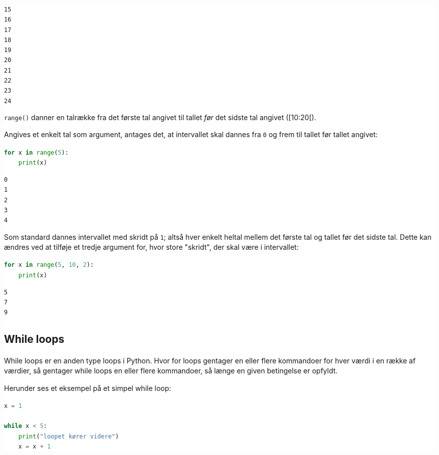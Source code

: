     15
    16
    17
    18
    19
    20
    21
    22
    23
    24
    

`range()` danner en talrække fra det første tal angivet til tallet *før* det sidste tal angivet ([10:20[).

Angives et enkelt tal som argument, antages det, at intervallet skal dannes fra `0` og frem til tallet før tallet angivet:


```python
for x in range(5):
    print(x)
```

    0
    1
    2
    3
    4
    

Som standard dannes intervallet med skridt på `1`; altså hver enkelt heltal mellem det første tal og tallet før det sidste tal. Dette kan ændres ved at tilføje et tredje argument for, hvor store "skridt", der skal være i intervallet:


```python
for x in range(5, 10, 2):
    print(x)
```

    5
    7
    9
    

## While loops

While loops er en anden type loops i Python. Hvor for loops gentager en eller flere kommandoer for hver værdi i en række af værdier, så gentager while loops en eller flere kommandoer, så længe en given betingelse er opfyldt.

Herunder ses et eksempel på et simpel while loop:


```python
x = 1

while x < 5:
    print("loopet kører videre")
    x = x + 1
```
